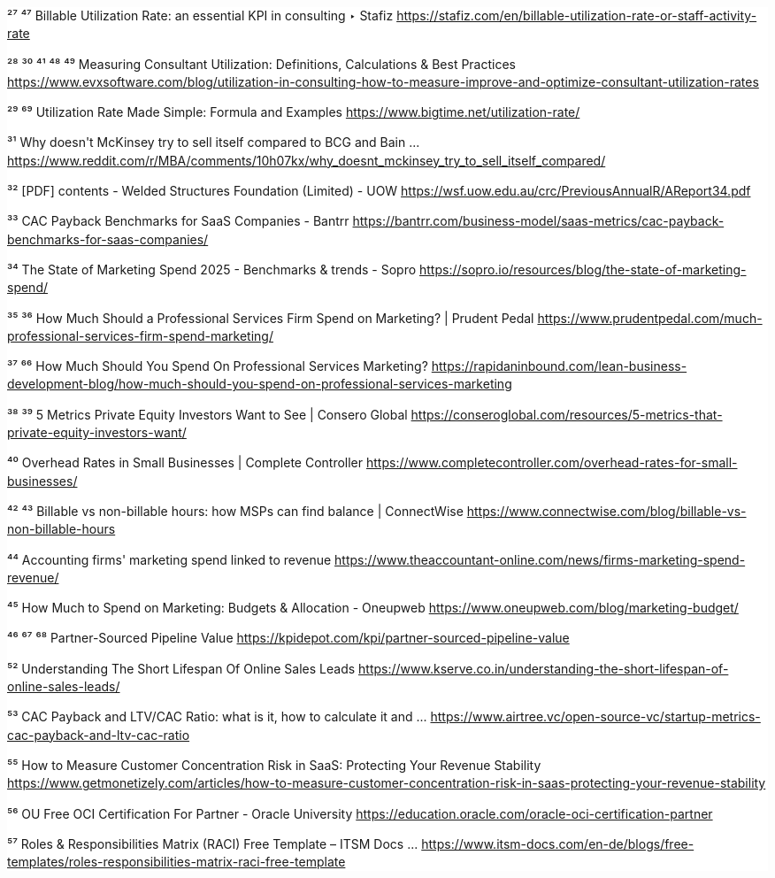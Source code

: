 ²⁷ ⁴⁷ Billable Utilization Rate: an essential KPI in consulting ‣ Stafiz https://stafiz.com/en/billable-utilization-rate-or-staff-activity-rate

²⁸ ³⁰ ⁴¹ ⁴⁸ ⁴⁹ Measuring Consultant Utilization: Definitions, Calculations & Best Practices https://www.evxsoftware.com/blog/utilization-in-consulting-how-to-measure-improve-and-optimize-consultant-utilization-rates

²⁹ ⁶⁹ Utilization Rate Made Simple: Formula and Examples https://www.bigtime.net/utilization-rate/

³¹ Why doesn't McKinsey try to sell itself compared to BCG and Bain ... https://www.reddit.com/r/MBA/comments/10h07kx/why_doesnt_mckinsey_try_to_sell_itself_compared/

³² [PDF] contents - Welded Structures Foundation (Limited) - UOW https://wsf.uow.edu.au/crc/PreviousAnnualR/AReport34.pdf

³³ CAC Payback Benchmarks for SaaS Companies - Bantrr https://bantrr.com/business-model/saas-metrics/cac-payback-benchmarks-for-saas-companies/

³⁴ The State of Marketing Spend 2025 - Benchmarks & trends - Sopro https://sopro.io/resources/blog/the-state-of-marketing-spend/

³⁵ ³⁶ How Much Should a Professional Services Firm Spend on Marketing? | Prudent Pedal https://www.prudentpedal.com/much-professional-services-firm-spend-marketing/

³⁷ ⁶⁶ How Much Should You Spend On Professional Services Marketing? https://rapidaninbound.com/lean-business-development-blog/how-much-should-you-spend-on-professional-services-marketing

³⁸ ³⁹ 5 Metrics Private Equity Investors Want to See | Consero Global https://conseroglobal.com/resources/5-metrics-that-private-equity-investors-want/

⁴⁰ Overhead Rates in Small Businesses | Complete Controller https://www.completecontroller.com/overhead-rates-for-small-businesses/

⁴² ⁴³ Billable vs non-billable hours: how MSPs can find balance | ConnectWise https://www.connectwise.com/blog/billable-vs-non-billable-hours

⁴⁴ Accounting firms' marketing spend linked to revenue https://www.theaccountant-online.com/news/firms-marketing-spend-revenue/

⁴⁵ How Much to Spend on Marketing: Budgets & Allocation - Oneupweb https://www.oneupweb.com/blog/marketing-budget/

⁴⁶ ⁶⁷ ⁶⁸ Partner-Sourced Pipeline Value https://kpidepot.com/kpi/partner-sourced-pipeline-value

⁵² Understanding The Short Lifespan Of Online Sales Leads https://www.kserve.co.in/understanding-the-short-lifespan-of-online-sales-leads/

⁵³ CAC Payback and LTV/CAC Ratio: what is it, how to calculate it and ... https://www.airtree.vc/open-source-vc/startup-metrics-cac-payback-and-ltv-cac-ratio

⁵⁵ How to Measure Customer Concentration Risk in SaaS: Protecting Your Revenue Stability https://www.getmonetizely.com/articles/how-to-measure-customer-concentration-risk-in-saas-protecting-your-revenue-stability

⁵⁶ OU Free OCI Certification For Partner - Oracle University https://education.oracle.com/oracle-oci-certification-partner

⁵⁷ Roles & Responsibilities Matrix (RACI) Free Template – ITSM Docs ... https://www.itsm-docs.com/en-de/blogs/free-templates/roles-responsibilities-matrix-raci-free-template
